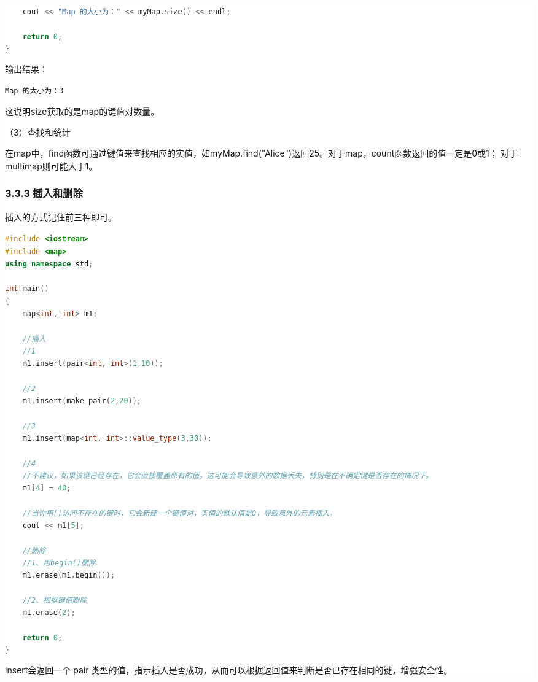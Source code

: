 ```c++
    cout << "Map 的大小为：" << myMap.size() << endl;

    return 0;
}
```
输出结果：
```
Map 的大小为：3
```
这说明size获取的是map的键值对数量。

（3）查找和统计

在map中，find函数可通过键值来查找相应的实值，如myMap.find("Alice")返回25。对于map，count函数返回的值一定是0或1；
对于multimap则可能大于1。

### 3.3.3 插入和删除
插入的方式记住前三种即可。

```c++
#include <iostream>
#include <map>
using namespace std;

int main() 
{
    map<int, int> m1;
    
    //插入
    //1
    m1.insert(pair<int, int>(1,10));

    //2
    m1.insert(make_pair(2,20));

    //3
    m1.insert(map<int, int>::value_type(3,30));

    //4
    //不建议，如果该键已经存在，它会直接覆盖原有的值。这可能会导致意外的数据丢失，特别是在不确定键是否存在的情况下。
    m1[4] = 40;

    //当你用[]访问不存在的键时，它会新建一个键值对，实值的默认值是0，导致意外的元素插入。
    cout << m1[5];

    //删除
    //1、用begin()删除
    m1.erase(m1.begin());
    
    //2、根据键值删除
    m1.erase(2);

    return 0;
}
```
insert会返回一个 pair 类型的值，指示插入是否成功，从而可以根据返回值来判断是否已存在相同的键，增强安全性。
